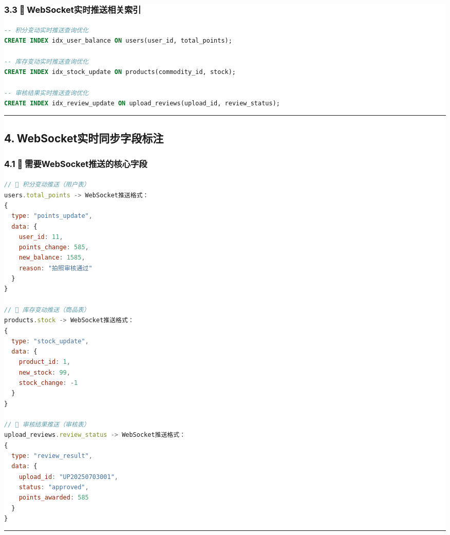 ### 3.3 🔴 WebSocket实时推送相关索引
```sql
-- 积分变动实时推送查询优化
CREATE INDEX idx_user_balance ON users(user_id, total_points);

-- 库存变动实时推送查询优化  
CREATE INDEX idx_stock_update ON products(commodity_id, stock);

-- 审核结果实时推送查询优化
CREATE INDEX idx_review_update ON upload_reviews(upload_id, review_status);
```

---

## 4. WebSocket实时同步字段标注

### 4.1 🔄 需要WebSocket推送的核心字段
```javascript
// 🔴 积分变动推送（用户表）
users.total_points -> WebSocket推送格式：
{
  type: "points_update",
  data: {
    user_id: 11,
    points_change: 585,
    new_balance: 1585,
    reason: "拍照审核通过"
  }
}

// 🔴 库存变动推送（商品表）
products.stock -> WebSocket推送格式：
{
  type: "stock_update", 
  data: {
    product_id: 1,
    new_stock: 99,
    stock_change: -1
  }
}

// 🔴 审核结果推送（审核表）
upload_reviews.review_status -> WebSocket推送格式：
{
  type: "review_result",
  data: {
    upload_id: "UP20250703001", 
    status: "approved",
    points_awarded: 585
  }
}
```

---